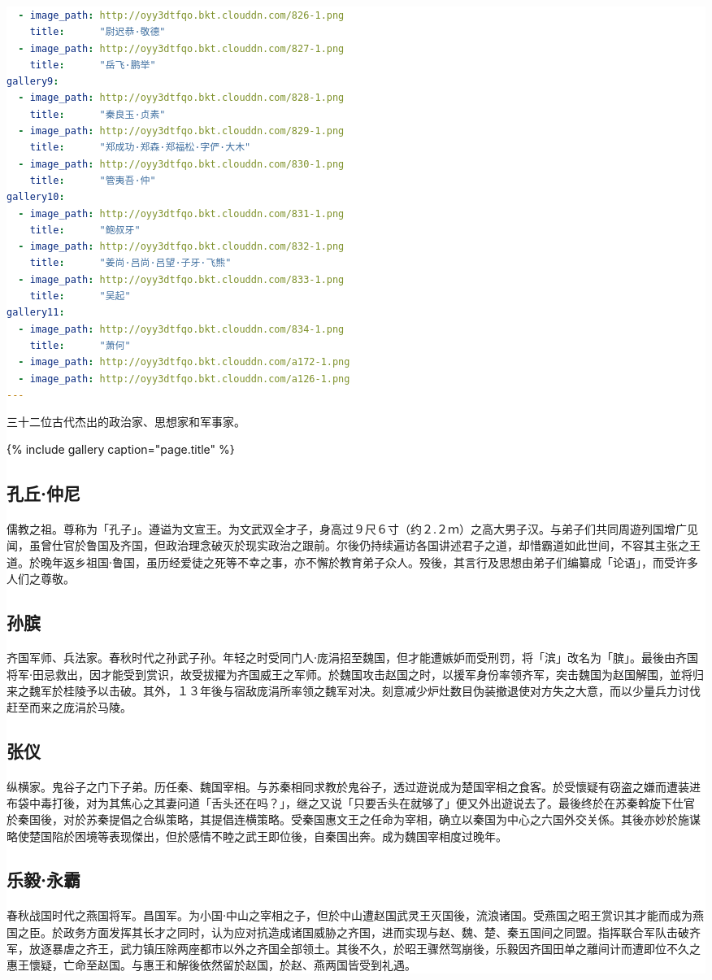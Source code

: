 ```yaml
  - image_path: http://oyy3dtfqo.bkt.clouddn.com/826-1.png
    title:      "尉迟恭·敬德"
  - image_path: http://oyy3dtfqo.bkt.clouddn.com/827-1.png
    title:      "岳飞·鹏举"
gallery9:
  - image_path: http://oyy3dtfqo.bkt.clouddn.com/828-1.png
    title:      "秦良玉·贞素"
  - image_path: http://oyy3dtfqo.bkt.clouddn.com/829-1.png
    title:      "郑成功·郑森·郑福松·字俨·大木"
  - image_path: http://oyy3dtfqo.bkt.clouddn.com/830-1.png
    title:      "管夷吾·仲"
gallery10:
  - image_path: http://oyy3dtfqo.bkt.clouddn.com/831-1.png
    title:      "鲍叔牙"
  - image_path: http://oyy3dtfqo.bkt.clouddn.com/832-1.png
    title:      "姜尚·吕尚·吕望·子牙·飞熊"
  - image_path: http://oyy3dtfqo.bkt.clouddn.com/833-1.png
    title:      "吴起"
gallery11:
  - image_path: http://oyy3dtfqo.bkt.clouddn.com/834-1.png
    title:      "萧何"
  - image_path: http://oyy3dtfqo.bkt.clouddn.com/a172-1.png
  - image_path: http://oyy3dtfqo.bkt.clouddn.com/a126-1.png
---
```


三十二位古代杰出的政治家、思想家和军事家。

{% include gallery caption="page.title" %}

## 孔丘·仲尼

儒教之祖。尊称为「孔子」。遵谥为文宣王。为文武双全才子，身高过９尺６寸（约２.２ｍ）之高大男子汉。与弟子们共同周遊列国增广见闻，虽曾仕官於鲁国及齐国，但政治理念破灭於现实政治之跟前。尔後仍持续遍访各国讲述君子之道，却惜霸道如此世间，不容其主张之王道。於晚年返乡祖国·鲁国，虽历经爱徒之死等不幸之事，亦不懈於教育弟子众人。殁後，其言行及思想由弟子们编纂成「论语」，而受许多人们之尊敬。

## 孙膑
齐国军师、兵法家。春秋时代之孙武子孙。年轻之时受同门人·庞涓招至魏国，但才能遭嫉妒而受刑罚，将「滨」改名为「膑」。最後由齐国将军·田忌救出，因才能受到赏识，故受拔擢为齐国威王之军师。於魏国攻击赵国之时，以援军身份率领齐军，突击魏国为赵国解围，並将归来之魏军於桂陵予以击破。其外，１３年後与宿敌庞涓所率领之魏军对决。刻意减少炉灶数目伪装撤退使对方失之大意，而以少量兵力讨伐赶至而来之庞涓於马陵。

## 张仪
纵横家。鬼谷子之门下子弟。历任秦、魏国宰相。与苏秦相同求教於鬼谷子，透过遊说成为楚国宰相之食客。於受懷疑有窃盗之嫌而遭装进布袋中毒打後，对为其焦心之其妻问道「舌头还在吗？」，继之又说「只要舌头在就够了」便又外出遊说去了。最後终於在苏秦斡旋下仕官於秦国後，对於苏秦提倡之合纵策略，其提倡连横策略。受秦国惠文王之任命为宰相，确立以秦国为中心之六国外交关係。其後亦妙於施谋略使楚国陷於困境等表现傑出，但於感情不睦之武王即位後，自秦国出奔。成为魏国宰相度过晚年。

## 乐毅·永霸
春秋战国时代之燕国将军。昌国军。为小国·中山之宰相之子，但於中山遭赵国武灵王灭国後，流浪诸国。受燕国之昭王赏识其才能而成为燕国之臣。於政务方面发挥其长才之同时，认为应对抗造成诸国威胁之齐国，进而实现与赵、魏、楚、秦五国间之同盟。指挥联合军队击破齐军，放逐暴虐之齐王，武力镇压除两座都市以外之齐国全部领土。其後不久，於昭王骤然驾崩後，乐毅因齐国田单之離间计而遭即位不久之惠王懷疑，亡命至赵国。与惠王和解後依然留於赵国，於赵、燕两国皆受到礼遇。
